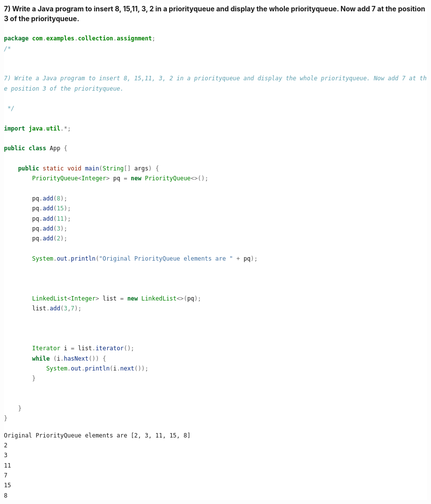 #### 7) Write a Java program to insert 8, 15,11, 3, 2 in a priorityqueue and display the whole priorityqueue. Now add 7 at the position 3 of the priorityqueue.

```java
package com.examples.collection.assignment;
/*


7) Write a Java program to insert 8, 15,11, 3, 2 in a priorityqueue and display the whole priorityqueue. Now add 7 at the position 3 of the priorityqueue.

 */

import java.util.*;

public class App {

    public static void main(String[] args) {
        PriorityQueue<Integer> pq = new PriorityQueue<>();

        pq.add(8);
        pq.add(15);
        pq.add(11);
        pq.add(3);
        pq.add(2);

        System.out.println("Original PriorityQueue elements are " + pq);



        LinkedList<Integer> list = new LinkedList<>(pq);
        list.add(3,7);



        Iterator i = list.iterator();
        while (i.hasNext()) {
            System.out.println(i.next());   
        }


    }
}

```

```
Original PriorityQueue elements are [2, 3, 11, 15, 8]
2
3
11
7
15
8

```
